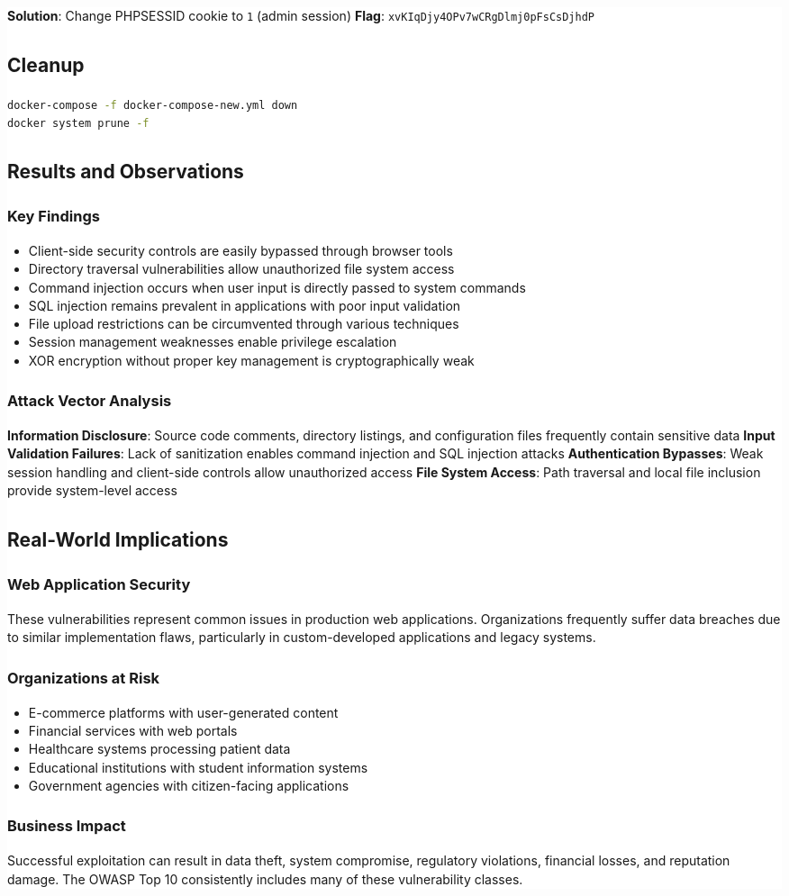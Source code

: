 **Solution**: Change PHPSESSID cookie to `1` (admin session)
**Flag**: `xvKIqDjy4OPv7wCRgDlmj0pFsCsDjhdP`

## Cleanup

```bash
docker-compose -f docker-compose-new.yml down
docker system prune -f
```

## Results and Observations

### Key Findings

* Client-side security controls are easily bypassed through browser tools
* Directory traversal vulnerabilities allow unauthorized file system access
* Command injection occurs when user input is directly passed to system commands
* SQL injection remains prevalent in applications with poor input validation
* File upload restrictions can be circumvented through various techniques
* Session management weaknesses enable privilege escalation
* XOR encryption without proper key management is cryptographically weak

### Attack Vector Analysis

**Information Disclosure**: Source code comments, directory listings, and configuration files frequently contain sensitive data
**Input Validation Failures**: Lack of sanitization enables command injection and SQL injection attacks
**Authentication Bypasses**: Weak session handling and client-side controls allow unauthorized access
**File System Access**: Path traversal and local file inclusion provide system-level access

## Real-World Implications

### Web Application Security
These vulnerabilities represent common issues in production web applications. Organizations frequently suffer data breaches due to similar implementation flaws, particularly in custom-developed applications and legacy systems.

### Organizations at Risk
* E-commerce platforms with user-generated content
* Financial services with web portals
* Healthcare systems processing patient data
* Educational institutions with student information systems
* Government agencies with citizen-facing applications

### Business Impact
Successful exploitation can result in data theft, system compromise, regulatory violations, financial losses, and reputation damage. The OWASP Top 10 consistently includes many of these vulnerability classes.
